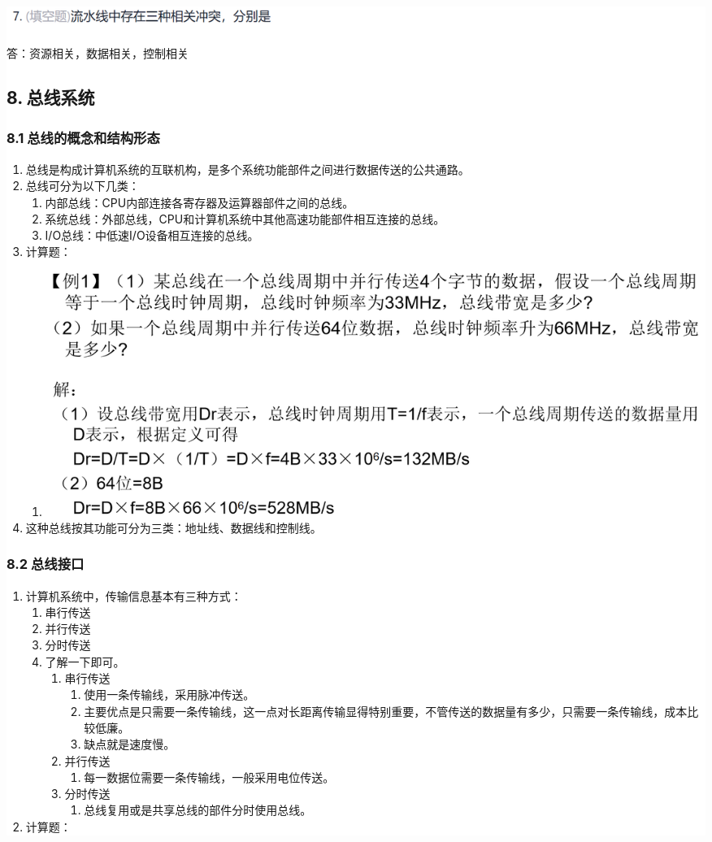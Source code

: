 ![img](assets/1706015723101-51.png)

答：资源相关，数据相关，控制相关

## 8. 总线系统

### 8.1 总线的概念和结构形态

1. 总线是构成计算机系统的互联机构，是多个系统功能部件之间进行数据传送的公共通路。
2. 总线可分为以下几类：
   1. 内部总线：CPU内部连接各寄存器及运算器部件之间的总线。
   2. 系统总线：外部总线，CPU和计算机系统中其他高速功能部件相互连接的总线。
   3. I/O总线：中低速I/O设备相互连接的总线。
3. 计算题：
   1. ![img](assets/1706015723102-52.png)
4. 这种总线按其功能可分为三类：地址线、数据线和控制线。

### 8.2 总线接口

1. 计算机系统中，传输信息基本有三种方式：
   1. 串行传送
   2. 并行传送
   3. 分时传送
   4. 了解一下即可。
      1. 串行传送
         1. 使用一条传输线，采用脉冲传送。
         2. 主要优点是只需要一条传输线，这一点对长距离传输显得特别重要，不管传送的数据量有多少，只需要一条传输线，成本比较低廉。
         3. 缺点就是速度慢。
      2. 并行传送
         1. 每一数据位需要一条传输线，一般采用电位传送。
      3. 分时传送
         1. 总线复用或是共享总线的部件分时使用总线。
2. 计算题：